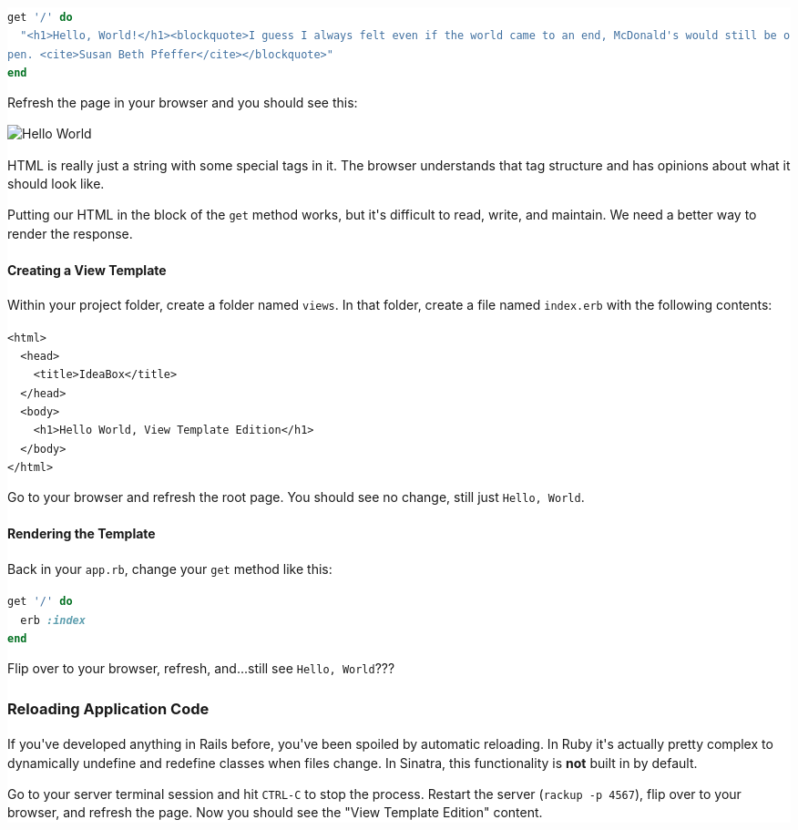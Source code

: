```ruby
get '/' do
  "<h1>Hello, World!</h1><blockquote>I guess I always felt even if the world came to an end, McDonald's would still be open. <cite>Susan Beth Pfeffer</cite></blockquote>"
end
```

Refresh the page in your browser and you should see this:

![Hello World](idea_box/hello_world.png)

HTML is really just a string with some special tags in it. The browser understands that tag structure and has opinions about what it should look like.

Putting our HTML in the block of the `get` method works, but it's difficult to read, write, and maintain. We need a better way to render the response.

#### Creating a View Template

Within your project folder, create a folder named `views`. In that folder, create a file named `index.erb` with the following contents:

```erb
<html>
  <head>
    <title>IdeaBox</title>
  </head>
  <body>
    <h1>Hello World, View Template Edition</h1>
  </body>
</html>
```

Go to your browser and refresh the root page. You should see no change, still
just `Hello, World`.

#### Rendering the Template

Back in your `app.rb`, change your `get` method like this:

```ruby
get '/' do
  erb :index
end
```

Flip over to your browser, refresh, and...still see `Hello, World`???

### Reloading Application Code

If you've developed anything in Rails before, you've been spoiled by automatic
reloading. In Ruby it's actually pretty complex to dynamically undefine and
redefine classes when files change. In Sinatra, this functionality is **not**
built in by default.

Go to your server terminal session and hit `CTRL-C` to stop the process.
Restart the server (`rackup -p 4567`), flip over to your browser, and refresh
the page. Now you should see the "View Template Edition" content.
